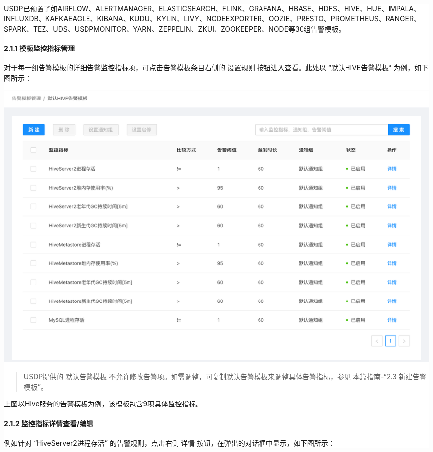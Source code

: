 USDP已预置了如AIRFLOW、ALERTMANAGER、ELASTICSEARCH、FLINK、GRAFANA、HBASE、HDFS、HIVE、HUE、IMPALA、INFLUXDB、KAFKAEAGLE、KIBANA、KUDU、KYLIN、LIVY、NODEEXPORTER、OOZIE、PRESTO、PROMETHEUS、RANGER、SPARK、TEZ、UDS、USDPMONITOR、YARN、ZEPPELIN、ZKUI、ZOOKEEPER、NODE等30组告警模板。



#### 2.1.1 模板监控指标管理

对于每一组告警模板的详细告警监控指标项，可点击告警模板条目右侧的 <kbd>设置规则</kbd> 按钮进入查看。此处以 “默认HIVE告警模板” 为例，如下图所示：

![img](../../images/1.0.x/guide/alarm/alarm_template/alarm_usdp_hive_content.png)

> USDP提供的 默认告警模板 不允许修改告警项。如需调整，可复制默认告警模板来调整具体告警指标，参见 本篇指南-“2.3 新建告警模板”。

上图以Hive服务的告警模板为例，该模板包含9项具体监控指标。



#### 2.1.2 监控指标详情查看/编辑

例如针对 “HiveServer2进程存活” 的告警规则，点击右侧 <kbd>详情</kbd> 按钮，在弹出的对话框中显示，如下图所示：
